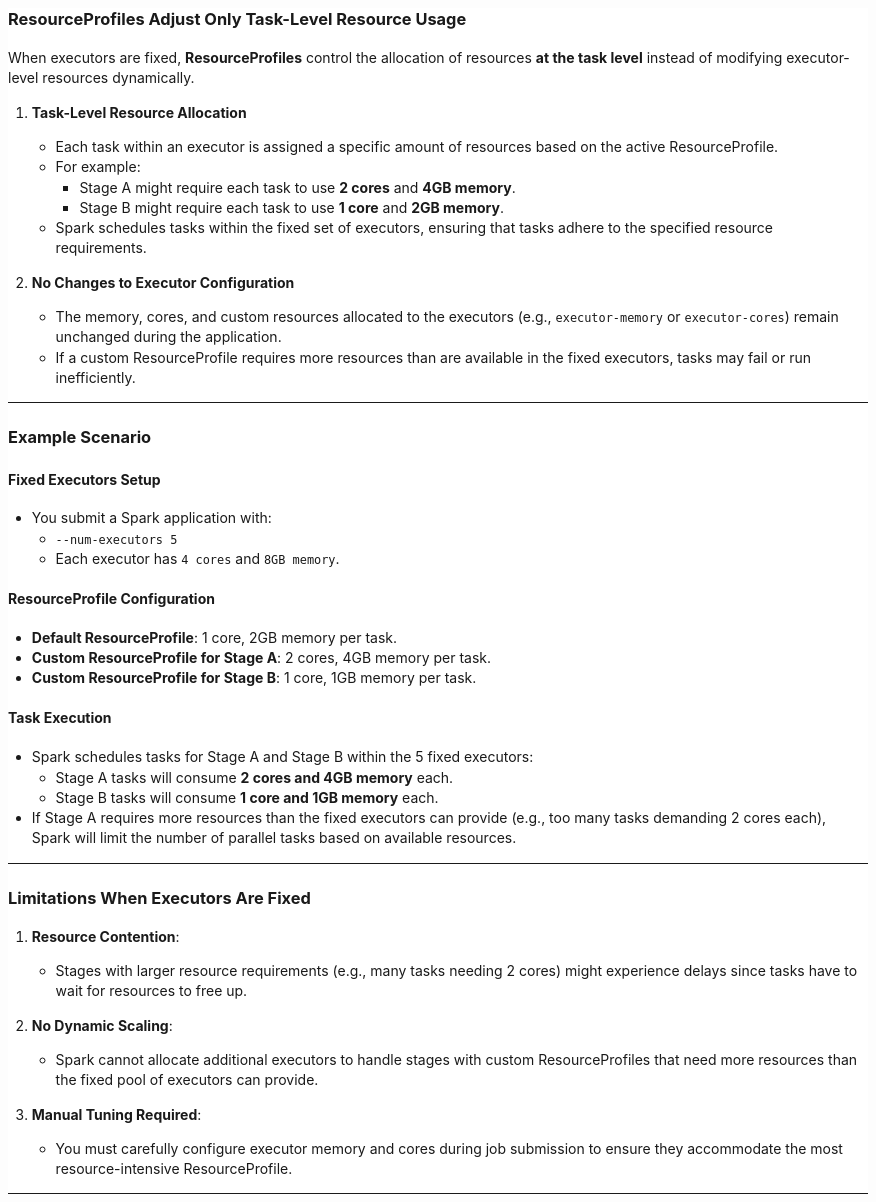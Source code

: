 
### ResourceProfiles Adjust Only Task-Level Resource Usage
When executors are fixed, **ResourceProfiles** control the allocation of resources **at the task level** instead of modifying executor-level resources dynamically.

1. **Task-Level Resource Allocation**
    - Each task within an executor is assigned a specific amount of resources based on the active ResourceProfile.
    - For example:
        - Stage A might require each task to use **2 cores** and **4GB memory**.
        - Stage B might require each task to use **1 core** and **2GB memory**.
    - Spark schedules tasks within the fixed set of executors, ensuring that tasks adhere to the specified resource requirements.

2. **No Changes to Executor Configuration**
    - The memory, cores, and custom resources allocated to the executors (e.g., `executor-memory` or `executor-cores`) remain unchanged during the application.
    - If a custom ResourceProfile requires more resources than are available in the fixed executors, tasks may fail or run inefficiently.

---

### Example Scenario
#### Fixed Executors Setup
- You submit a Spark application with:
    - `--num-executors 5`
    - Each executor has `4 cores` and `8GB memory`.

#### ResourceProfile Configuration
- **Default ResourceProfile**: 1 core, 2GB memory per task.
- **Custom ResourceProfile for Stage A**: 2 cores, 4GB memory per task.
- **Custom ResourceProfile for Stage B**: 1 core, 1GB memory per task.

#### Task Execution
- Spark schedules tasks for Stage A and Stage B within the 5 fixed executors:
    - Stage A tasks will consume **2 cores and 4GB memory** each.
    - Stage B tasks will consume **1 core and 1GB memory** each.
- If Stage A requires more resources than the fixed executors can provide (e.g., too many tasks demanding 2 cores each), Spark will limit the number of parallel tasks based on available resources.

---

### Limitations When Executors Are Fixed
1. **Resource Contention**:
    - Stages with larger resource requirements (e.g., many tasks needing 2 cores) might experience delays since tasks have to wait for resources to free up.

2. **No Dynamic Scaling**:
    - Spark cannot allocate additional executors to handle stages with custom ResourceProfiles that need more resources than the fixed pool of executors can provide.

3. **Manual Tuning Required**:
    - You must carefully configure executor memory and cores during job submission to ensure they accommodate the most resource-intensive ResourceProfile.

---